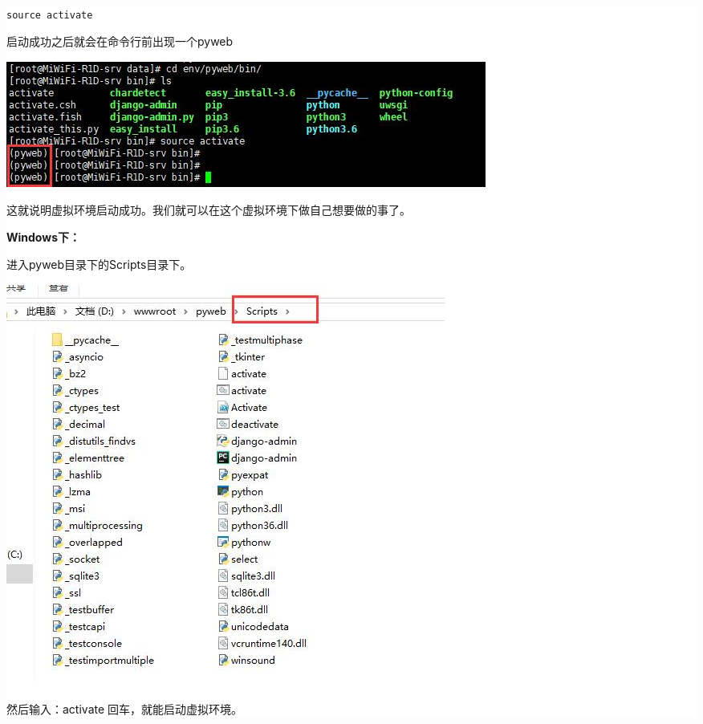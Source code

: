 ```
source activate
```

启动成功之后就会在命令行前出现一个pyweb

![2.jpg](image/2_20180710224039_224.jpg)

这就说明虚拟环境启动成功。我们就可以在这个虚拟环境下做自己想要做的事了。



**Windows下：**

进入pyweb目录下的Scripts目录下。

![1.jpg](image/1_20180710224943_102.jpg)

然后输入：activate 回车，就能启动虚拟环境。
